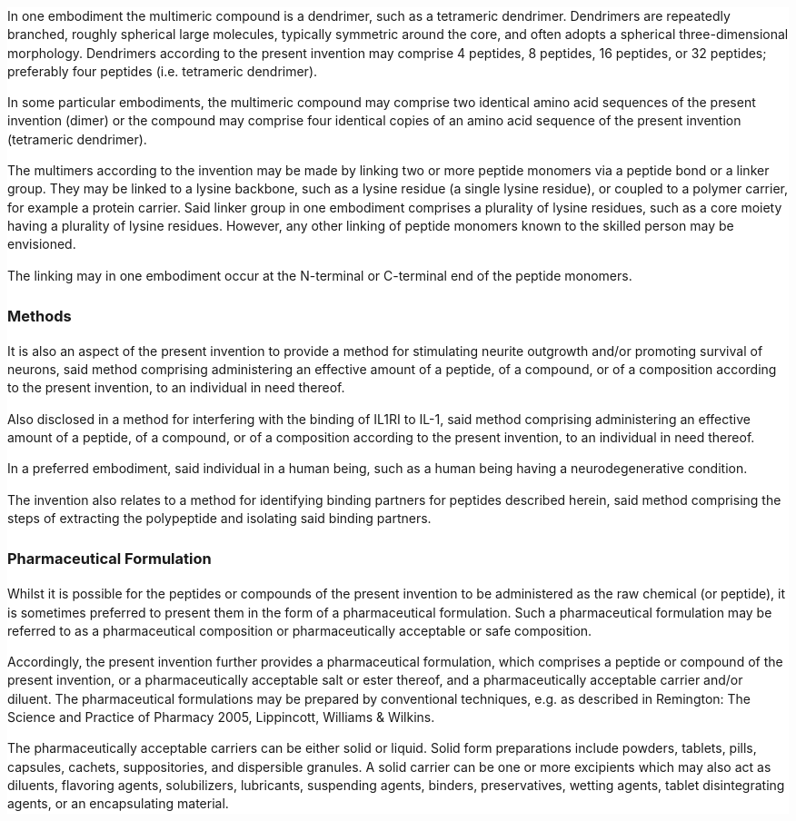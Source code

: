 In one embodiment the multimeric compound is a dendrimer, such as a tetrameric dendrimer. Dendrimers are repeatedly branched, roughly spherical large molecules, typically symmetric around the core, and often adopts a spherical three-dimensional morphology. Dendrimers according to the present invention may comprise 4 peptides, 8 peptides, 16 peptides, or 32 peptides; preferably four peptides (i.e. tetrameric dendrimer).

In some particular embodiments, the multimeric compound may comprise two identical amino acid sequences of the present invention (dimer) or the compound may comprise four identical copies of an amino acid sequence of the present invention (tetrameric dendrimer).

The multimers according to the invention may be made by linking two or more peptide monomers via a peptide bond or a linker group. They may be linked to a lysine backbone, such as a lysine residue (a single lysine residue), or coupled to a polymer carrier, for example a protein carrier. Said linker group in one embodiment comprises a plurality of lysine residues, such as a core moiety having a plurality of lysine residues. However, any other linking of peptide monomers known to the skilled person may be envisioned.

The linking may in one embodiment occur at the N-terminal or C-terminal end of the peptide monomers.

### Methods

It is also an aspect of the present invention to provide a method for stimulating neurite outgrowth and/or promoting survival of neurons, said method comprising administering an effective amount of a peptide, of a compound, or of a composition according to the present invention, to an individual in need thereof.

Also disclosed in a method for interfering with the binding of IL1RI to IL-1, said method comprising administering an effective amount of a peptide, of a compound, or of a composition according to the present invention, to an individual in need thereof.

In a preferred embodiment, said individual in a human being, such as a human being having a neurodegenerative condition.

The invention also relates to a method for identifying binding partners for peptides described herein, said method comprising the steps of extracting the polypeptide and isolating said binding partners.

### Pharmaceutical Formulation

Whilst it is possible for the peptides or compounds of the present invention to be administered as the raw chemical (or peptide), it is sometimes preferred to present them in the form of a pharmaceutical formulation. Such a pharmaceutical formulation may be referred to as a pharmaceutical composition or pharmaceutically acceptable or safe composition.

Accordingly, the present invention further provides a pharmaceutical formulation, which comprises a peptide or compound of the present invention, or a pharmaceutically acceptable salt or ester thereof, and a pharmaceutically acceptable carrier and/or diluent. The pharmaceutical formulations may be prepared by conventional techniques, e.g. as described in Remington: The Science and Practice of Pharmacy 2005, Lippincott, Williams & Wilkins.

The pharmaceutically acceptable carriers can be either solid or liquid. Solid form preparations include powders, tablets, pills, capsules, cachets, suppositories, and dispersible granules. A solid carrier can be one or more excipients which may also act as diluents, flavoring agents, solubilizers, lubricants, suspending agents, binders, preservatives, wetting agents, tablet disintegrating agents, or an encapsulating material.
